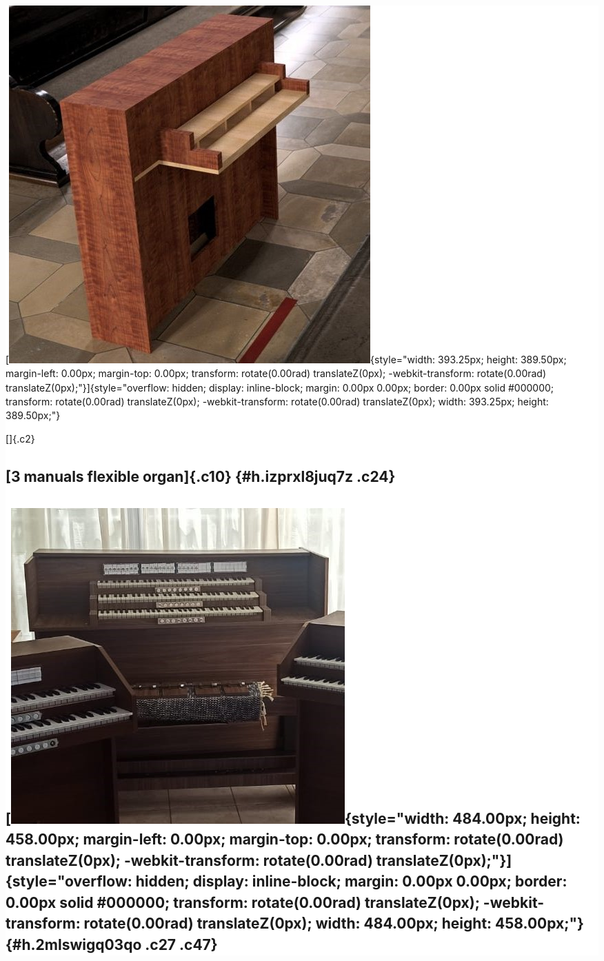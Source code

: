 [![](images/image27.jpg){style="width: 393.25px; height: 389.50px; margin-left: 0.00px; margin-top: 0.00px; transform: rotate(0.00rad) translateZ(0px); -webkit-transform: rotate(0.00rad) translateZ(0px);"}]{style="overflow: hidden; display: inline-block; margin: 0.00px 0.00px; border: 0.00px solid #000000; transform: rotate(0.00rad) translateZ(0px); -webkit-transform: rotate(0.00rad) translateZ(0px); width: 393.25px; height: 389.50px;"}

[]{.c2}

## [3 manuals flexible organ]{.c10} {#h.izprxl8juq7z .c24}

## [![](images/image8.jpg){style="width: 484.00px; height: 458.00px; margin-left: 0.00px; margin-top: 0.00px; transform: rotate(0.00rad) translateZ(0px); -webkit-transform: rotate(0.00rad) translateZ(0px);"}]{style="overflow: hidden; display: inline-block; margin: 0.00px 0.00px; border: 0.00px solid #000000; transform: rotate(0.00rad) translateZ(0px); -webkit-transform: rotate(0.00rad) translateZ(0px); width: 484.00px; height: 458.00px;"} {#h.2mlswigq03qo .c27 .c47}
